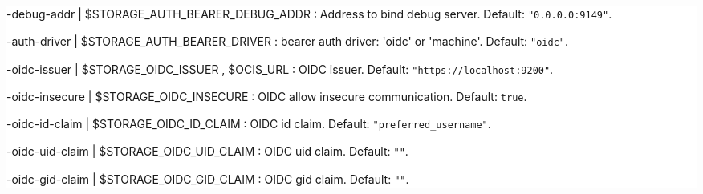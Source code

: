 

























































-debug-addr |  $STORAGE_AUTH_BEARER_DEBUG_ADDR
: Address to bind debug server. Default: `"0.0.0.0:9149"`.


-auth-driver |  $STORAGE_AUTH_BEARER_DRIVER
: bearer auth driver: 'oidc' or 'machine'. Default: `"oidc"`.


-oidc-issuer |  $STORAGE_OIDC_ISSUER , $OCIS_URL
: OIDC issuer. Default: `"https://localhost:9200"`.


-oidc-insecure |  $STORAGE_OIDC_INSECURE
: OIDC allow insecure communication. Default: `true`.


-oidc-id-claim |  $STORAGE_OIDC_ID_CLAIM
: OIDC id claim. Default: `"preferred_username"`.


-oidc-uid-claim |  $STORAGE_OIDC_UID_CLAIM
: OIDC uid claim. Default: `""`.


-oidc-gid-claim |  $STORAGE_OIDC_GID_CLAIM
: OIDC gid claim. Default: `""`.
